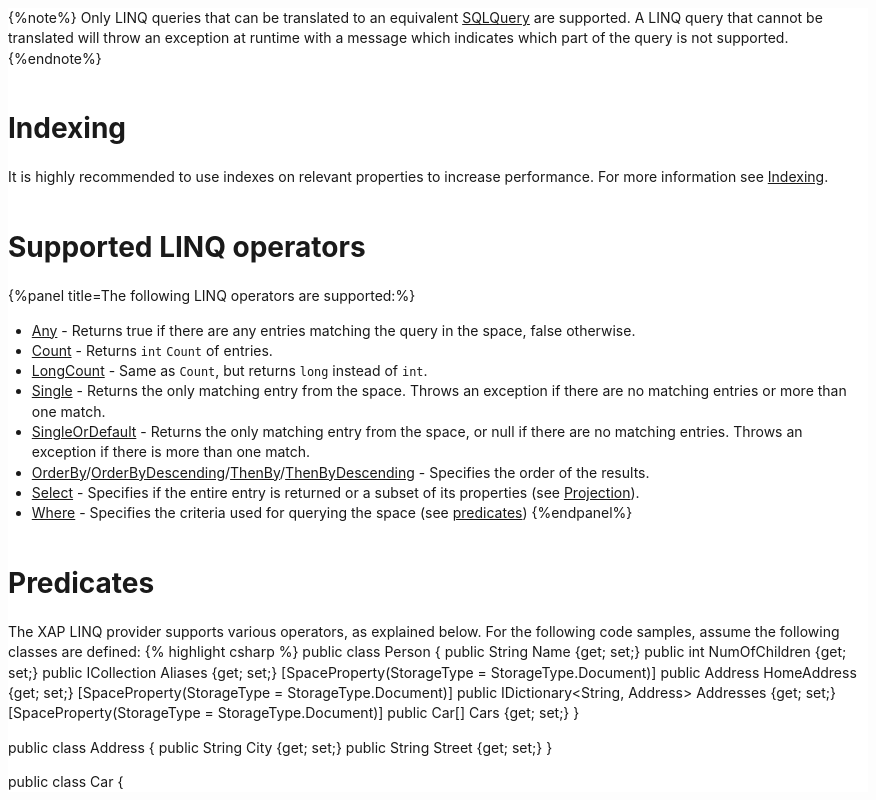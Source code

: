 {%note%}
Only LINQ queries that can be translated to an equivalent [SQLQuery](./query-sql.html) are supported. A LINQ query that cannot be translated will throw an exception at runtime with a message which indicates which part of the query is not supported.
{%endnote%}

# Indexing 

It is highly recommended to use indexes on relevant properties to increase performance. For more information see [Indexing](./indexing.html). 

# Supported LINQ operators 

{%panel title=The following LINQ operators are supported:%}

- [Any](http://msdn.microsoft.com/en-us/library/system.linq.queryable.any) - Returns true if there are any entries matching the query in the space, false otherwise.
- [Count](http://msdn.microsoft.com/en-us/library/system.linq.queryable.count) - Returns `int` `Count` of entries.
- [LongCount](http://msdn.microsoft.com/en-us/library/system.linq.queryable.longcount) - Same as `Count`, but returns `long` instead of `int`.
- [Single](http://msdn.microsoft.com/en-us/library/system.linq.queryable.single) - Returns the only matching entry from the space. Throws an exception if there are no matching entries or more than one match.
- [SingleOrDefault](http://msdn.microsoft.com/en-us/library/system.linq.queryable.singleordefault) - Returns the only matching entry from the space, or null if there are no matching entries. Throws an exception if there is more than one match.
- [OrderBy](http://msdn.microsoft.com/en-us/library/system.linq.queryable.orderby)/[OrderByDescending](http://msdn.microsoft.com/en-us/library/system.linq.queryable.orderbydescending)/[ThenBy](http://msdn.microsoft.com/en-us/library/system.linq.queryable.thenby)/[ThenByDescending](http://msdn.microsoft.com/en-us/library/system.linq.queryable.thenbydescending) - Specifies the order of the results.
- [Select](http://msdn.microsoft.com/en-us/library/system.linq.queryable.select) - Specifies if the entire entry is returned or a subset of its properties (see [Projection](#projection)).
- [Where](http://msdn.microsoft.com/en-us/library/system.linq.queryable.where) - Specifies the criteria used for querying the space (see [predicates](#predicates))
{%endpanel%}

# Predicates 

The XAP LINQ provider supports various operators, as explained below. 
For the following code samples, assume the following classes are defined: 
{% highlight csharp   %}
public class Person 
{ 
    public String Name {get; set;} 
    public int NumOfChildren {get; set;} 
    public ICollection<String> Aliases {get; set;} 
    [SpaceProperty(StorageType = StorageType.Document)] 
    public Address HomeAddress {get; set;} 
    [SpaceProperty(StorageType = StorageType.Document)] 
    public IDictionary<String, Address> Addresses {get; set;} 
    [SpaceProperty(StorageType = StorageType.Document)] 
    public Car[] Cars {get; set;} 
} 

public class Address 
{ 
    public String City {get; set;} 
    public String Street {get; set;} 
} 

public class Car 
{ 